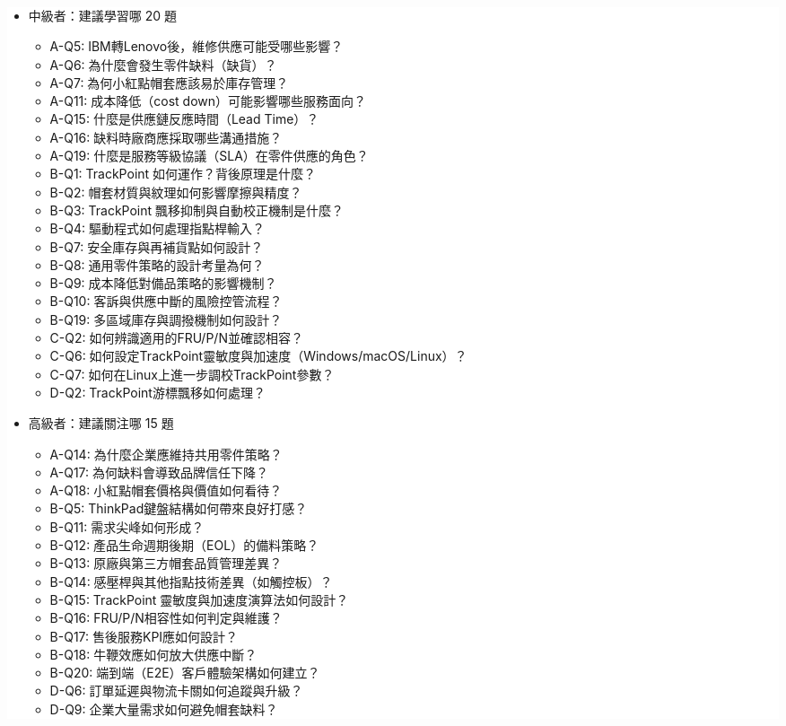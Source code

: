 - 中級者：建議學習哪 20 題
    - A-Q5: IBM轉Lenovo後，維修供應可能受哪些影響？
    - A-Q6: 為什麼會發生零件缺料（缺貨）？
    - A-Q7: 為何小紅點帽套應該易於庫存管理？
    - A-Q11: 成本降低（cost down）可能影響哪些服務面向？
    - A-Q15: 什麼是供應鏈反應時間（Lead Time）？
    - A-Q16: 缺料時廠商應採取哪些溝通措施？
    - A-Q19: 什麼是服務等級協議（SLA）在零件供應的角色？
    - B-Q1: TrackPoint 如何運作？背後原理是什麼？
    - B-Q2: 帽套材質與紋理如何影響摩擦與精度？
    - B-Q3: TrackPoint 飄移抑制與自動校正機制是什麼？
    - B-Q4: 驅動程式如何處理指點桿輸入？
    - B-Q7: 安全庫存與再補貨點如何設計？
    - B-Q8: 通用零件策略的設計考量為何？
    - B-Q9: 成本降低對備品策略的影響機制？
    - B-Q10: 客訴與供應中斷的風險控管流程？
    - B-Q19: 多區域庫存與調撥機制如何設計？
    - C-Q2: 如何辨識適用的FRU/P/N並確認相容？
    - C-Q6: 如何設定TrackPoint靈敏度與加速度（Windows/macOS/Linux）？
    - C-Q7: 如何在Linux上進一步調校TrackPoint參數？
    - D-Q2: TrackPoint游標飄移如何處理？

- 高級者：建議關注哪 15 題
    - A-Q14: 為什麼企業應維持共用零件策略？
    - A-Q17: 為何缺料會導致品牌信任下降？
    - A-Q18: 小紅點帽套價格與價值如何看待？
    - B-Q5: ThinkPad鍵盤結構如何帶來良好打感？
    - B-Q11: 需求尖峰如何形成？
    - B-Q12: 產品生命週期後期（EOL）的備料策略？
    - B-Q13: 原廠與第三方帽套品質管理差異？
    - B-Q14: 感壓桿與其他指點技術差異（如觸控板）？
    - B-Q15: TrackPoint 靈敏度與加速度演算法如何設計？
    - B-Q16: FRU/P/N相容性如何判定與維護？
    - B-Q17: 售後服務KPI應如何設計？
    - B-Q18: 牛鞭效應如何放大供應中斷？
    - B-Q20: 端到端（E2E）客戶體驗架構如何建立？
    - D-Q6: 訂單延遲與物流卡關如何追蹤與升級？
    - D-Q9: 企業大量需求如何避免帽套缺料？